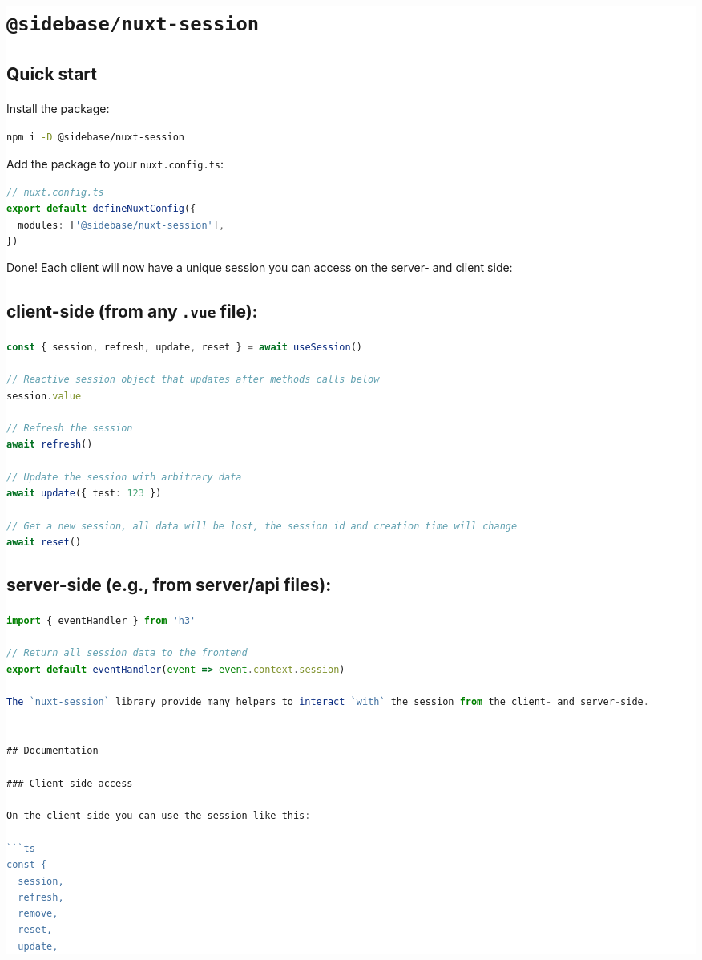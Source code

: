 # `@sidebase/nuxt-session`



## Quick start

Install the package:

```sh
npm i -D @sidebase/nuxt-session
```

Add the package to your `nuxt.config.ts`:

```ts
// nuxt.config.ts
export default defineNuxtConfig({
  modules: ['@sidebase/nuxt-session'],
})
```

Done! Each client will now have a unique session you can access on the server- and client side:

## client-side (from any `.vue` file):

```ts
const { session, refresh, update, reset } = await useSession()

// Reactive session object that updates after methods calls below
session.value

// Refresh the session
await refresh()

// Update the session with arbitrary data
await update({ test: 123 })

// Get a new session, all data will be lost, the session id and creation time will change
await reset()
```

## server-side (e.g., from server/api files):

```ts
import { eventHandler } from 'h3'

// Return all session data to the frontend
export default eventHandler(event => event.context.session)

The `nuxt-session` library provide many helpers to interact `with` the session from the client- and server-side.


## Documentation

### Client side access

On the client-side you can use the session like this:

```ts
const {
  session,
  refresh,
  remove,
  reset,
  update,
```